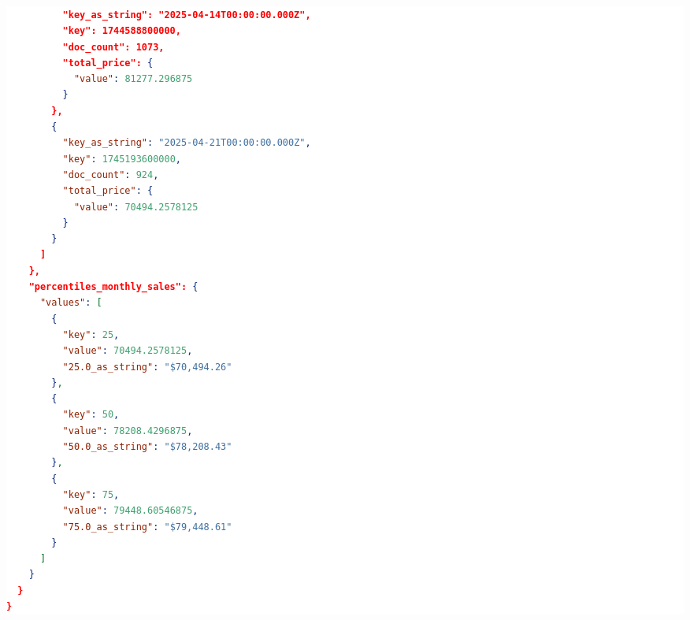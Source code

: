 ```json
          "key_as_string": "2025-04-14T00:00:00.000Z",
          "key": 1744588800000,
          "doc_count": 1073,
          "total_price": {
            "value": 81277.296875
          }
        },
        {
          "key_as_string": "2025-04-21T00:00:00.000Z",
          "key": 1745193600000,
          "doc_count": 924,
          "total_price": {
            "value": 70494.2578125
          }
        }
      ]
    },
    "percentiles_monthly_sales": {
      "values": [
        {
          "key": 25,
          "value": 70494.2578125,
          "25.0_as_string": "$70,494.26"
        },
        {
          "key": 50,
          "value": 78208.4296875,
          "50.0_as_string": "$78,208.43"
        },
        {
          "key": 75,
          "value": 79448.60546875,
          "75.0_as_string": "$79,448.61"
        }
      ]
    }
  }
}
```
</details>

